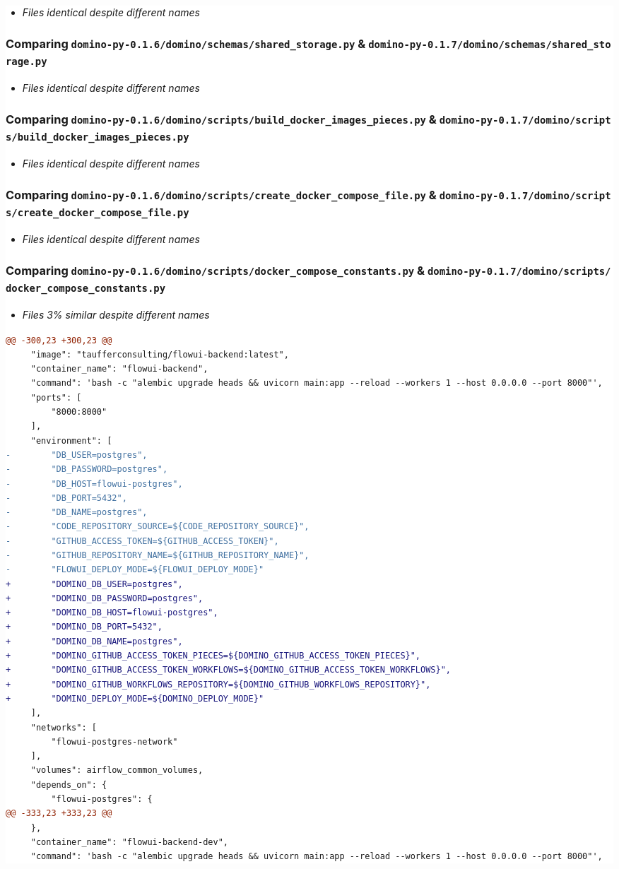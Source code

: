  * *Files identical despite different names*

### Comparing `domino-py-0.1.6/domino/schemas/shared_storage.py` & `domino-py-0.1.7/domino/schemas/shared_storage.py`

 * *Files identical despite different names*

### Comparing `domino-py-0.1.6/domino/scripts/build_docker_images_pieces.py` & `domino-py-0.1.7/domino/scripts/build_docker_images_pieces.py`

 * *Files identical despite different names*

### Comparing `domino-py-0.1.6/domino/scripts/create_docker_compose_file.py` & `domino-py-0.1.7/domino/scripts/create_docker_compose_file.py`

 * *Files identical despite different names*

### Comparing `domino-py-0.1.6/domino/scripts/docker_compose_constants.py` & `domino-py-0.1.7/domino/scripts/docker_compose_constants.py`

 * *Files 3% similar despite different names*

```diff
@@ -300,23 +300,23 @@
     "image": "taufferconsulting/flowui-backend:latest",
     "container_name": "flowui-backend",
     "command": 'bash -c "alembic upgrade heads && uvicorn main:app --reload --workers 1 --host 0.0.0.0 --port 8000"',
     "ports": [
         "8000:8000"
     ],
     "environment": [
-        "DB_USER=postgres",
-        "DB_PASSWORD=postgres",
-        "DB_HOST=flowui-postgres",
-        "DB_PORT=5432",
-        "DB_NAME=postgres",
-        "CODE_REPOSITORY_SOURCE=${CODE_REPOSITORY_SOURCE}",
-        "GITHUB_ACCESS_TOKEN=${GITHUB_ACCESS_TOKEN}",
-        "GITHUB_REPOSITORY_NAME=${GITHUB_REPOSITORY_NAME}",
-        "FLOWUI_DEPLOY_MODE=${FLOWUI_DEPLOY_MODE}"
+        "DOMINO_DB_USER=postgres",
+        "DOMINO_DB_PASSWORD=postgres",
+        "DOMINO_DB_HOST=flowui-postgres",
+        "DOMINO_DB_PORT=5432",
+        "DOMINO_DB_NAME=postgres",
+        "DOMINO_GITHUB_ACCESS_TOKEN_PIECES=${DOMINO_GITHUB_ACCESS_TOKEN_PIECES}",
+        "DOMINO_GITHUB_ACCESS_TOKEN_WORKFLOWS=${DOMINO_GITHUB_ACCESS_TOKEN_WORKFLOWS}",
+        "DOMINO_GITHUB_WORKFLOWS_REPOSITORY=${DOMINO_GITHUB_WORKFLOWS_REPOSITORY}",
+        "DOMINO_DEPLOY_MODE=${DOMINO_DEPLOY_MODE}"
     ],
     "networks": [
         "flowui-postgres-network"
     ],
     "volumes": airflow_common_volumes,
     "depends_on": {
         "flowui-postgres": {
@@ -333,23 +333,23 @@
     },
     "container_name": "flowui-backend-dev",
     "command": 'bash -c "alembic upgrade heads && uvicorn main:app --reload --workers 1 --host 0.0.0.0 --port 8000"',
```